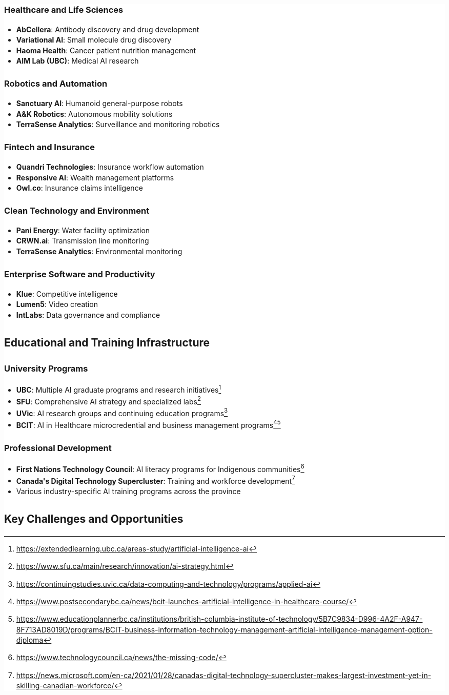 ### Healthcare and Life Sciences

- **AbCellera**: Antibody discovery and drug development
- **Variational AI**: Small molecule drug discovery
- **Haoma Health**: Cancer patient nutrition management
- **AIM Lab (UBC)**: Medical AI research


### Robotics and Automation

- **Sanctuary AI**: Humanoid general-purpose robots
- **A\&K Robotics**: Autonomous mobility solutions
- **TerraSense Analytics**: Surveillance and monitoring robotics


### Fintech and Insurance

- **Quandri Technologies**: Insurance workflow automation
- **Responsive AI**: Wealth management platforms
- **Owl.co**: Insurance claims intelligence


### Clean Technology and Environment

- **Pani Energy**: Water facility optimization
- **CRWN.ai**: Transmission line monitoring
- **TerraSense Analytics**: Environmental monitoring


### Enterprise Software and Productivity

- **Klue**: Competitive intelligence
- **Lumen5**: Video creation
- **IntLabs**: Data governance and compliance


## Educational and Training Infrastructure

### University Programs

- **UBC**: Multiple AI graduate programs and research initiatives[^53]
- **SFU**: Comprehensive AI strategy and specialized labs[^29]
- **UVic**: AI research groups and continuing education programs[^54]
- **BCIT**: AI in Healthcare microcredential and business management programs[^55][^56]


### Professional Development

- **First Nations Technology Council**: AI literacy programs for Indigenous communities[^45]
- **Canada's Digital Technology Supercluster**: Training and workforce development[^57]
- Various industry-specific AI training programs across the province


## Key Challenges and Opportunities


[^1]: https://investvancouver.ca/industries/artificial-intelligence/Pages/default.aspx
[^2]: https://www.britishcolumbia.ca/industries/artificial-intelligence/
[^3]: https://www.f6s.com/companies/artificial-intelligence/canada/victoria/co
[^4]: https://techcouver.com/2025/04/16/victoria-startup-ai-platform-origin-future-data-sharing/
[^5]: https://canada.constructconnect.com/joc/news/technology/2023/05/uvic-engineering-lab-a-hub-of-ai-research-and-activity
[^6]: https://swaac.ca/wp-content/uploads/2024/09/University-of-Victoria_Department-of-Computer-Science-Artificial-Intelligence-and-Machine-Learning_September-2024.pdf
[^7]: https://www.uvic.ca/ecs/computerscience/research/index.php
[^8]: https://members.viatec.ca/news/Details/16-vancouver-island-tech-companies-to-watch-out-for-116232
[^9]: https://vantechjournal.com/p/sanctuary-ai-strategic-investment
[^10]: https://www.sanctuary.ai/blog/sanctuary-ai-announces-strategic-financing-from-bdc-capital-and-inbc
[^11]: https://mila.quebec/en/news/mila-partners-with-abcellera-to-help-bring-new-treatments-to-patients-faster
[^12]: https://www.pharmaceutical-technology.com/projects/abcellera-biologics-vancouver-facility/
[^13]: https://www.feedtheai.com/variational-ai-raises-5-5m/
[^14]: https://www.biv.com/news/technology/fast-growing-variational-ai-raises-us55m-to-bring-technology-to-market-10265040
[^15]: https://www.f6s.com/companies/artificial-intelligence/canada/vancouver/co
[^16]: https://seedtable.com/best-startups-in-victoria-british-columbia
[^17]: https://www.biv.com/news/vancouver-ai-startup-quandri-raises-us12m-for-us20m-in-total-funding-10957797
[^18]: https://venbridge.com/startups/6-ai-startups-to-watch-in-british-columbia/
[^19]: https://builtinvancouver.org/articles/ai-companies-in-vancouver
[^20]: https://themanifest.com/ca/artificial-intelligence/machine-learning/companies/vancouver
[^21]: https://www.goodfirms.co/artificial-intelligence/vancouver
[^22]: https://ca.linkedin.com/company/dataspeckle
[^23]: https://www.grad.ubc.ca/research-centre/caida-ubc-icics-centre-artificial-intelligence-decision-making-action
[^24]: https://caida.ubc.ca/caida-ubc-icics-centre-artificial-intelligence-decision-making-and-action
[^25]: https://aimlab.ca
[^26]: https://www.cs.ubc.ca/cs-research/lci
[^27]: https://sfu-tai.github.io
[^28]: https://www.canada.ca/en/national-research-council/news/2020/12/national-research-council-of-canada-partners-with-simon-fraser-university-to-collaborate-on-artificial-intelligence-research-and-training.html
[^29]: https://www.sfu.ca/main/research/innovation/ai-strategy.html
[^30]: https://research.ubc.ca/vpri-competitions-initiatives/canadas-digital-technology-supercluster
[^31]: https://digitalsupercluster.ca
[^32]: https://ised-isde.canada.ca/site/global-innovation-clusters/en/canadas-digital-technology-cluster
[^33]: https://www.acceleratorapp.co/en/blogs/category/all/blog/top-startup-accelerators-incubators-vancouver-canada/
[^34]: https://www.growthmentor.com/location/vancouver/startup-accelerators/
[^35]: https://www.terrasense.ca/history
[^36]: https://news.ok.ubc.ca/2023/11/20/propelling-artificial-intelligence-to-new-heights/
[^37]: https://www.crwn.ai
[^38]: https://www.noratek.com/about-us/
[^39]: https://www.princegeorgecitizen.com/local-news/digital-makes-investments-in-prince-george-businesses-unbc-lab-10024522
[^40]: https://ckpgtoday.ca/2025/06/17/unbc-expert-praises-new-ai-ministry-as-crucial-step-for-innovation-and-public-awareness/
[^41]: https://www.unbc.ca/our-stories/story/unbc-continuing-studies-partners-robogarden-inc-offer-courses-machine-learning-and-artificial-intelligence
[^42]: https://news.nuance.com/2019-06-05-Canadian-Based-Northern-Health-Adopts-Nuance-AI-powered-Dragon-Medical-One-to-Revolutionize-Care-Delivery-Across-British-Columbia
[^43]: https://energynow.ca/2025/07/are-first-nations-going-to-lead-the-way-on-ai-in-british-columbia/
[^44]: https://resourceworks.com/are-first-nations-going-to-lead-the-way-on-ai-in-british-columbia/
[^45]: https://www.technologycouncil.ca/news/the-missing-code/
[^46]: https://www.cbc.ca/news/canada/british-columbia/artificial-intelligence-salmon-monitoring-1.7007573
[^47]: https://research.ubc.ca/content/how-ai-immersive-technology-are-also-being-used-indigenous-language-revitalization
[^48]: https://sshrc-crsh.canada.ca/funding-financement/nfrf-fnfr/stories-histoires/2023/inclusive_artificial_intelligence-intelligence_artificielle_inclusive-eng.aspx
[^49]: https://www.technologycouncil.ca/news/the-ai-landscape-in-canada-a-critical-moment-for-first-nations/
[^50]: https://www.bctechnology.com/news/2025/1/6/BC-Tech-Companies-Raise-4.47-Billion-in-Over-Fifty-Three-5-Million-Financing-Deals-in-2024-Top-10-Deals-Bring-in-3.34-Billion.cfm
[^51]: https://www.canada.ca/en/pacific-economic-development/news/2024/10/regional-artificial-intelligence-initiative-will-support-ai-innovation-and-adoption-in-british-columbia.html
[^52]: https://www.innovatebc.ca
[^53]: https://extendedlearning.ubc.ca/areas-study/artificial-intelligence-ai
[^54]: https://continuingstudies.uvic.ca/data-computing-and-technology/programs/applied-ai
[^55]: https://www.postsecondarybc.ca/news/bcit-launches-artificial-intelligence-in-healthcare-course/
[^56]: https://www.educationplannerbc.ca/institutions/british-columbia-institute-of-technology/5B7C9834-D996-4A2F-A947-8F713AD8019D/programs/BCIT-business-information-technology-management-artificial-intelligence-management-option-diploma
[^57]: https://news.microsoft.com/en-ca/2021/01/28/canadas-digital-technology-supercluster-makes-largest-investment-yet-in-skilling-canadian-workforce/
[^58]: https://www.indigenoussuccess.ca/rights-and-respect-issue-3/indigenous-digital-equity-in-the-ai-era-connectivity-and-opportunity
[^59]: https://www.boardoftrade.com/news/report/accelerating-ai-adoption-in-british-columbia
[^60]: https://www.bctechnology.com/news/2025/5/29/PacifiCan-Announces-1.8-Million-Funding-for-AI-Innovation-in-BCs-Integrated-Marketplace.cfm
[^61]: https://www.cbc.ca/news/canada/british-columbia/bell-ai-new-data-centres-bc-1.7546516
[^62]: https://www.biv.com/news/technology/canadian-telecoms-telus-and-bell-investing-billions-in-bc-10734541
[^63]: https://www.canada.ca/en/pacific-economic-development/services/funding/regional-artificial-intelligence-initiative.html
[^64]: https://hellodarwin.com/agencies/artificial-intelligence/british-columbia
[^65]: https://www2.gov.bc.ca/gov/content/employment-business/economic-development/funding-and-grants/regional-artificial-intelligence-initiative
[^66]: https://www.designrush.com/agency/ai-companies/ca/vancouver
[^67]: https://wellfound.com/startups/l/vancouver/artificial-intelligence
[^68]: https://ainbc.ai/community/
[^69]: https://hellodarwin.com/agencies/artificial-intelligence/vancouver
[^70]: https://ainbc.ai
[^71]: https://www.sanctuary.ai
[^72]: https://techcouver.com/2025/01/08/bc-startups-to-watch-in-2025/
[^73]: https://companiesmarketcap.com/inr/artificial-intelligence/largest-ai-companies-by-marketcap/
[^74]: https://clutch.co/ca/developers/artificial-intelligence/vancouver
[^75]: https://businessfirms.co/artificial-intelligence-companies-in-kelowna
[^76]: https://vantechjournal.com/p/three-vancouver-ai-startups-that
[^77]: https://www.terrasense.ca
[^78]: https://betakit.com/why-a-northern-bc-credit-union-took-ai-sovereignty-into-its-own-hands/
[^79]: https://policyoptions.irpp.org/magazines/may-2025/ai-indigenous-data/
[^80]: https://indianexpress.com/article/trending/top-10-listing/top-10-countries-leading-in-artificial-intelligence-ai-india-rank-9820641/
[^81]: https://cifar.ca/cifarnews/2024/06/18/indigenous-perspectives-in-ai/
[^82]: https://www.arcticwwf.org/the-circle/stories/blending-indigenous-knowledge-and-artificial-intelligence-to-enable-adaptation/
[^83]: https://www.technologycouncil.ca
[^84]: https://chiefs-of-ontario.org/first-nations-and-artificial-intelligence-research-paper/
[^85]: https://www.technologycouncil.ca/news/engagement-opportunity-enabling-ai-adoption-for-first-nations-in-bc/
[^86]: https://www.cbc.ca/news/indigenous/ai-indigenous-languages-1.7290740
[^87]: https://digital.gov.bc.ca/policies-standards/ai/success-stories/
[^88]: https://www.arts.ubc.ca/news/indigenous-data-stewardship-stands-against-extractivist-ai/
[^89]: https://impactinvestinghub.ca/incubators-accelerators-database/
[^90]: https://news.gov.bc.ca/releases/2017JTT0145-001727
[^91]: https://www.innovatebc.ca/programs/vap
[^92]: https://www.failory.com/startups/british-columbia-accelerators-incubators
[^93]: https://coastalfirstnations.ca/resources/digital-technology-supercluster-investing-in-coastal-first-nations/
[^94]: http://www.sfu.ca/main/dashboard/faculty-staff/news/2024/12/artificial-intelligence-and-the-way-we-work.html
[^95]: https://sfu-tai.github.io/research
[^96]: https://www.lib.sfu.ca/help/publish/scholarly-publishing/radical-access/ai-theses
[^97]: https://startup.google.com/programs/accelerator/canada/
[^98]: https://president.ubc.ca/blog/2018/02/16/supercluster/
[^99]: https://research.ubc.ca/ai